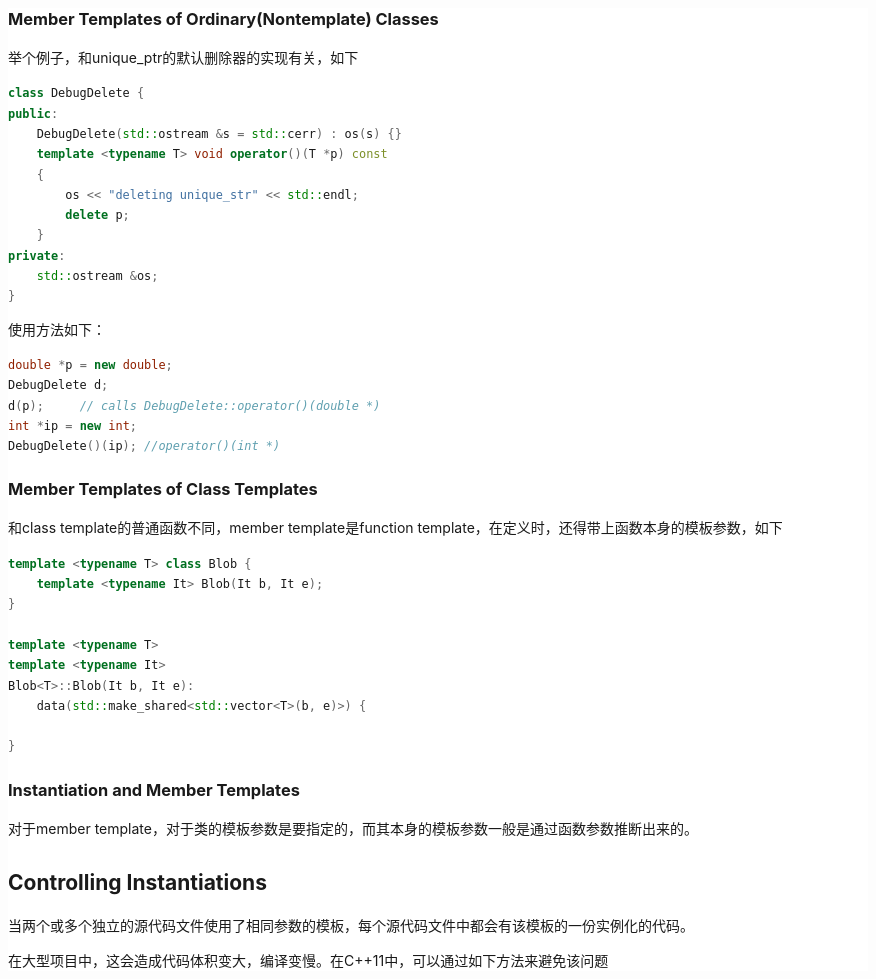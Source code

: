 ### Member Templates of Ordinary(Nontemplate) Classes

举个例子，和unique_ptr的默认删除器的实现有关，如下

```c++
class DebugDelete {
public:
	DebugDelete(std::ostream &s = std::cerr) : os(s) {}
    template <typename T> void operator()(T *p) const 
    {
    	os << "deleting unique_str" << std::endl;
        delete p;
    }
private:
	std::ostream &os;
}
```

使用方法如下：

```c++
double *p = new double;
DebugDelete d;
d(p);     // calls DebugDelete::operator()(double *)
int *ip = new int;
DebugDelete()(ip); //operator()(int *)
```

### Member Templates of Class Templates

和class template的普通函数不同，member template是function template，在定义时，还得带上函数本身的模板参数，如下

```c++
template <typename T> class Blob {
	template <typename It> Blob(It b, It e);
}

template <typename T>
template <typename It>
Blob<T>::Blob(It b, It e):
	data(std::make_shared<std::vector<T>(b, e)>) {
        
}
```
 
### Instantiation and Member Templates

对于member template，对于类的模板参数是要指定的，而其本身的模板参数一般是通过函数参数推断出来的。

## Controlling Instantiations

当两个或多个独立的源代码文件使用了相同参数的模板，每个源代码文件中都会有该模板的一份实例化的代码。

在大型项目中，这会造成代码体积变大，编译变慢。在C++11中，可以通过如下方法来避免该问题
